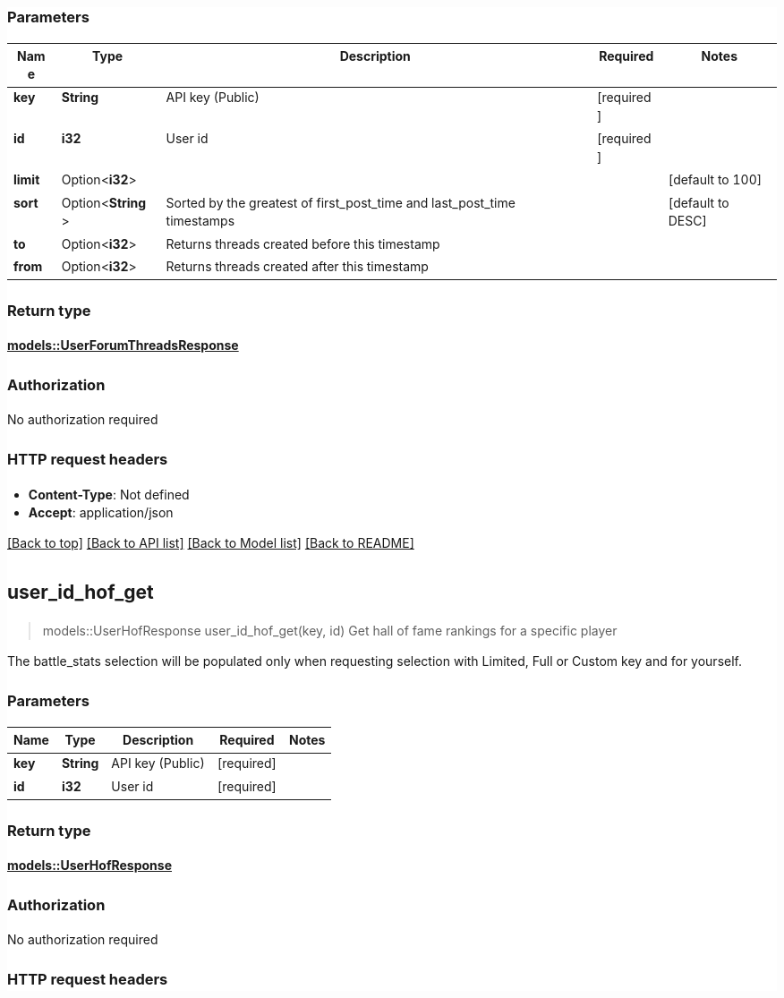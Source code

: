 ### Parameters


Name | Type | Description  | Required | Notes
------------- | ------------- | ------------- | ------------- | -------------
**key** | **String** | API key (Public) | [required] |
**id** | **i32** | User id | [required] |
**limit** | Option<**i32**> |  |  |[default to 100]
**sort** | Option<**String**> | Sorted by the greatest of first_post_time and last_post_time timestamps |  |[default to DESC]
**to** | Option<**i32**> | Returns threads created before this timestamp |  |
**from** | Option<**i32**> | Returns threads created after this timestamp |  |

### Return type

[**models::UserForumThreadsResponse**](UserForumThreadsResponse.md)

### Authorization

No authorization required

### HTTP request headers

- **Content-Type**: Not defined
- **Accept**: application/json

[[Back to top]](#) [[Back to API list]](../README.md#documentation-for-api-endpoints) [[Back to Model list]](../README.md#documentation-for-models) [[Back to README]](../README.md)


## user_id_hof_get

> models::UserHofResponse user_id_hof_get(key, id)
Get hall of fame rankings for a specific player

The battle_stats selection will be populated only when requesting selection with Limited, Full or Custom key and for yourself.

### Parameters


Name | Type | Description  | Required | Notes
------------- | ------------- | ------------- | ------------- | -------------
**key** | **String** | API key (Public) | [required] |
**id** | **i32** | User id | [required] |

### Return type

[**models::UserHofResponse**](UserHofResponse.md)

### Authorization

No authorization required

### HTTP request headers
